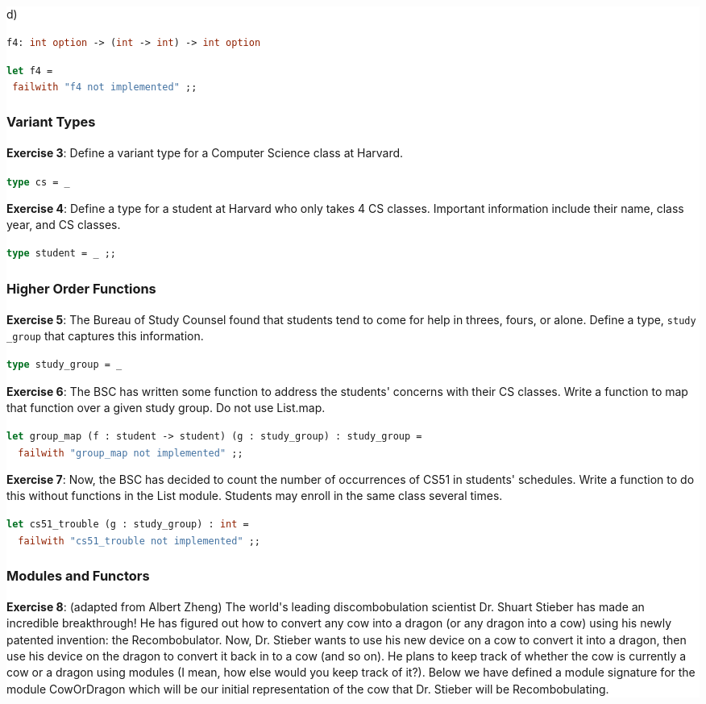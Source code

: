 d)
```ocaml
f4: int option -> (int -> int) -> int option
```
```ocaml
let f4 =
 failwith "f4 not implemented" ;;
```

### Variant Types

**Exercise 3**: Define a variant type for a Computer Science class at Harvard.

```ocaml
type cs = _
```

**Exercise 4**: Define a type for a student at Harvard who only takes 4 CS classes. Important information include their name, class year, and CS classes.

```ocaml
type student = _ ;;
```

### Higher Order Functions

**Exercise 5**: The Bureau of Study Counsel found that students tend to come for help in threes, fours, or alone. Define a type, `study_group` that captures this information.

```ocaml
type study_group = _
```

**Exercise 6**: The BSC has written some function to address the students' concerns with their CS classes. Write a function to map that function over a given study group. Do not use List.map.

```ocaml
let group_map (f : student -> student) (g : study_group) : study_group =
  failwith "group_map not implemented" ;;
```

**Exercise 7**: Now, the BSC has decided to count the number of occurrences of CS51 in students' schedules. Write a function to do this without functions in the List module. Students may enroll in the same class several times.

```ocaml
let cs51_trouble (g : study_group) : int =
  failwith "cs51_trouble not implemented" ;;
```

### Modules and Functors

**Exercise 8**: (adapted from Albert Zheng) The world's leading discombobulation scientist Dr. Shuart Stieber has made an incredible breakthrough! He has figured out how to convert any cow into a dragon (or any dragon into a cow) using his newly patented invention: the Recombobulator. Now, Dr. Stieber wants to use his new device on a cow to convert it into a dragon, then use his device on the dragon to convert it back in to a cow (and so on). He plans to keep track of whether the cow is currently a cow or a dragon using modules (I mean, how else would you keep track of it?).
Below we have defined a module signature for the module CowOrDragon which will be our initial representation of the cow that Dr. Stieber will be Recombobulating.

